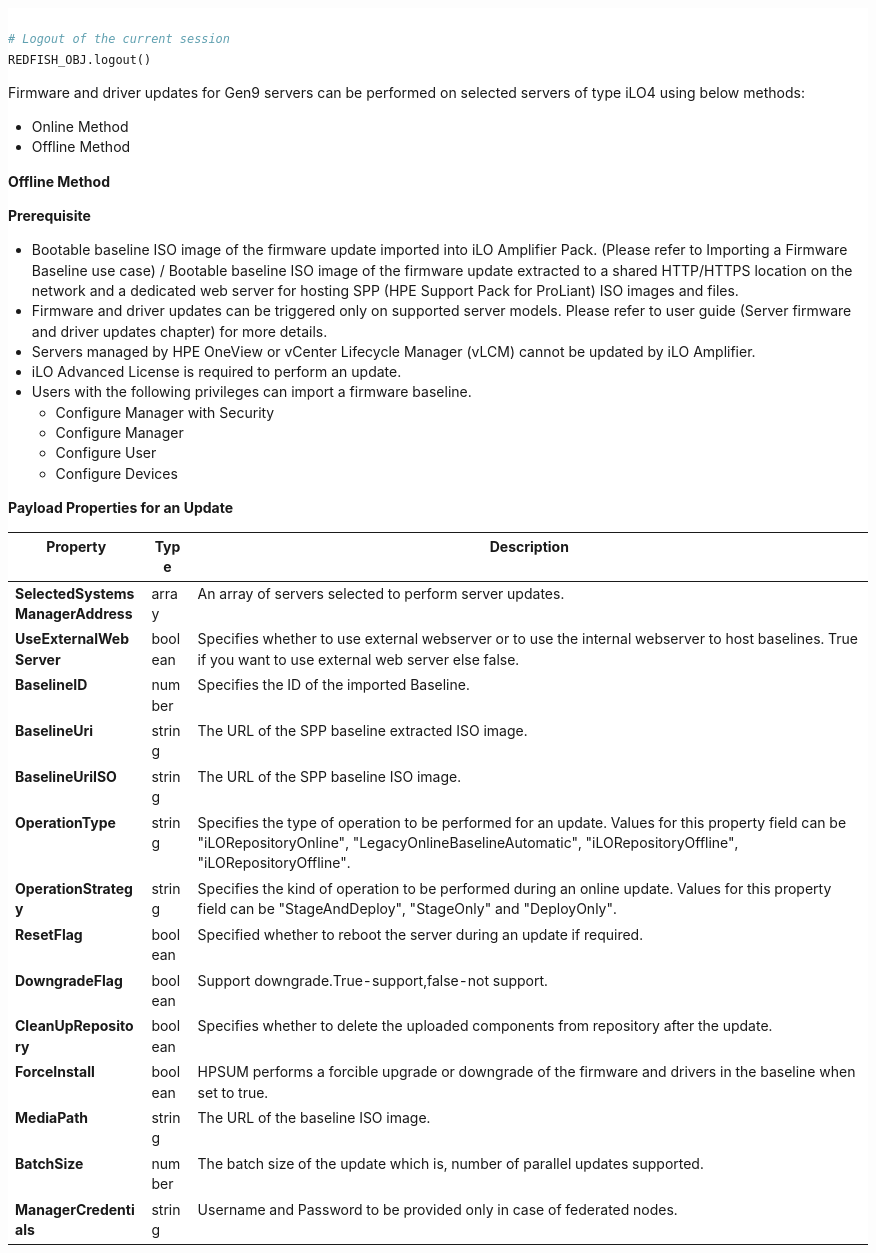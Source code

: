 ```python

# Logout of the current session
REDFISH_OBJ.logout()
```
Firmware and driver updates for Gen9 servers can be performed on selected servers of type iLO4 using below methods:
- Online Method
- Offline Method


**Offline Method**


**Prerequisite**

- Bootable baseline ISO image of the firmware update imported into iLO Amplifier Pack. (Please refer to Importing a Firmware Baseline use case) / Bootable baseline ISO image of the firmware update extracted to a shared HTTP/HTTPS location on the network and a dedicated web server for hosting SPP (HPE Support Pack for ProLiant) ISO images and files.  
- Firmware and driver updates can be triggered only on supported server models. Please refer to user guide (Server firmware and driver updates chapter) for more details.  
- Servers managed by HPE OneView or vCenter Lifecycle Manager (vLCM) cannot be updated by iLO Amplifier.  
- iLO Advanced License is required to perform an update.  
- Users with the following privileges can import a firmware baseline.   
    - Configure Manager with Security
    - Configure Manager
    - Configure User
    - Configure Devices


**Payload Properties for an Update**

|Property|Type|Description|  
|--------|----|-----------|  
|**SelectedSystemsManagerAddress**| array| An array of servers selected to perform server updates.| 
|**UseExternalWebServer** |boolean | Specifies whether to use external webserver or to use the internal webserver to host baselines. True if you want to use external web server else false.| 
|**BaselineID** | number | Specifies the ID of the imported Baseline.| 
|**BaselineUri** |string | The URL of the SPP baseline extracted ISO image.| 
|**BaselineUriISO**| string| The URL of the SPP baseline ISO image.| 
|**OperationType** |string | Specifies the type of operation to be performed for an update. Values for this property field can be "iLORepositoryOnline", "LegacyOnlineBaselineAutomatic", "iLORepositoryOffline", "iLORepositoryOffline". | 
|**OperationStrategy** |string | Specifies the kind of operation to be performed during an online update. Values for this property field can be "StageAndDeploy", "StageOnly" and "DeployOnly".| 
|**ResetFlag** |boolean | Specified whether to reboot the server during an update if required.| 
|**DowngradeFlag**| boolean | Support downgrade.True-support,false-not support.| 
|**CleanUpRepository** |boolean | Specifies whether to delete the uploaded components from repository after the update.| 
|**ForceInstall** |boolean | HPSUM performs a forcible upgrade or downgrade of the firmware and drivers in the baseline when set to true.| 
|**MediaPath** |string | The URL of the baseline ISO image.| 
|**BatchSize** |number | The batch size of the update which is, number of parallel updates supported.| 
|**ManagerCredentials** |string | Username and Password to be provided only in case of federated nodes.|
